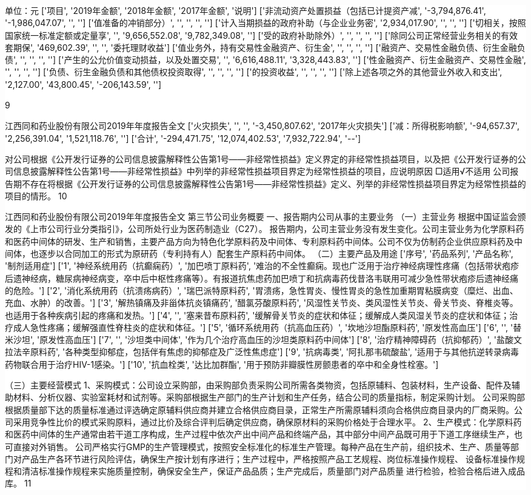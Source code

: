 单位：元
['项目', '2019年金额', '2018年金额', '2017年金额', '说明']
['非流动资产处置损益（包括已计提资产减', '-3,794,876.41', '-1,986,047.07', '', '']
['值准备的冲销部分）', '', '', '', '']
['计入当期损益的政府补助（与企业业务密', '2,934,017.90', '', '', '']
['切相关，按照国家统一标准定额或定量享', '', '9,656,552.08', '9,782,349.08', '']
['受的政府补助除外）', '', '', '', '']
['除同公司正常经营业务相关的有效套期保', '469,602.39', '', '', '委托理财收益']
['值业务外，持有交易性金融资产、衍生金', '', '', '', '']
['融资产、交易性金融负债、衍生金融负债', '', '', '', '']
['产生的公允价值变动损益，以及处置交易', '', '6,616,488.11', '3,328,443.83', '']
['性金融资产、衍生金融资产、交易性金融', '', '', '', '']
['负债、衍生金融负债和其他债权投资取得', '', '', '', '']
['的投资收益', '', '', '', '']
['除上述各项之外的其他营业外收入和支出', '2,127.00', '43,800.45', '-206,143.59', '']

9

江西同和药业股份有限公司2019年年度报告全文
['火灾损失', '', '', '-3,450,807.62', '2017年火灾损失']
['减：所得税影响额', '-94,657.37', '2,256,391.04', '1,521,118.76', '']
['合计', '-294,471.75', '12,074,402.53', '7,932,722.94', '--']

对公司根据《公开发行证券的公司信息披露解释性公告第1号——非经常性损益》定义界定的非经常性损益项目，以及把《公开发行证券的公司信息披露解释性公告第1号——非经常性损益》中列举的非经常性损益项目界定为经常性损益的项目，应说明原因
□适用√不适用
公司报告期不存在将根据《公开发行证券的公司信息披露解释性公告第1号——非经常性损益》定义、列举的非经常性损益项目界定为经常性损益的项目的情形。
10

江西同和药业股份有限公司2019年年度报告全文
第三节公司业务概要
一、报告期内公司从事的主要业务
（一）主营业务
根据中国证监会颁发的《上市公司行业分类指引》，公司所处行业为医药制造业（C27）。
报告期内，公司主营业务没有发生变化。公司主营业务为化学原料药和医药中间体的研发、生产和销售，主要产品方向为特色化学原料药及中间体、专利原料药中间体。公司不仅为仿制药企业供应原料药及中间体，也逐步以合同加工的形式为原研药（专利持有人）配套生产原料药中间体。
（二）主要产品及用途
['序号', '药品系列', '产品名称', '制剂适用症']
['1', '神经系统用药（抗癫痫药）', '加巴喷丁原料药', '难治的不全性癫痫。现也广泛用于治疗神经病理性疼痛（包括带状疱疹后遗神经病，糖尿病神经病变，卒中后中枢性疼痛等）。有报道抗焦虑药加巴喷丁和抗病毒药伐昔洛韦联用可减少急性带状疱疹后遗神经痛的危险。']
['2', '消化系统用药（抗溃疡病药）', '瑞巴派特原料药', '胃溃疡，急性胃炎、慢性胃炎的急性加重期胃粘膜病变（糜烂、出血、充血、水肿）的改善。']
['3', '解热镇痛及非甾体抗炎镇痛药', '醋氯芬酸原料药', '风湿性关节炎、类风湿性关节炎、骨关节炎、脊椎炎等。也适用于各种疾病引起的疼痛和发热。']
['4', '', '塞来昔布原料药', '缓解骨关节炎的症状和体征；缓解成人类风湿关节炎的症状和体征；治疗成人急性疼痛；缓解强直性脊柱炎的症状和体征。']
['5', '循环系统用药（抗高血压药）', '坎地沙坦酯原料药', '原发性高血压']
['6', '', '替米沙坦', '原发性高血压']
['7', '', '沙坦类中间体', '作为几个治疗高血压的沙坦类原料药中间体']
['8', '治疗精神障碍药（抗抑郁药）', '盐酸文拉法辛原料药', '各种类型抑郁症，包括伴有焦虑的抑郁症及广泛性焦虑症']
['9', '抗病毒类', '阿扎那韦硫酸盐', '适用于与其他抗逆转录病毒药物联合用于治疗HIV-1感染。']
['10', '抗血栓类', '达比加群酯', '用于预防非瓣膜性房颤患者的卒中和全身性栓塞。']

（三）主要经营模式
1、采购模式：公司设立采购部，由采购部负责采购公司所需各类物资，包括原辅料、包装材料，生产设备、配件及辅助材料、分析仪器、实验室耗材和试剂等。采购部根据生产部门的生产计划和生产任务，结合公司的质量指标，制定采购计划。
公司采购部根据质量部下达的质量标准通过评选确定原辅料供应商并建立合格供应商目录，正常生产所需原辅料须向合格供应商目录内的厂商采购。公司采用竞争性比价的模式采购原料，通过比价及综合评判后确定供应商，确保原材料的采购价格处于合理水平。
2、生产模式：化学原料药和医药中间体的生产通常由若干道工序构成，生产过程中依次产出中间产品和终端产品，其中部分中间产品既可用于下道工序继续生产，也可直接对外销售。
公司严格实行GMP的生产管理模式，按照安全标准化的标准生产管理。每种产品在生产前，组织技术、生产、质量等部
门对产品生产各环节进行风险评估，确保生产按计划有序进行；生产过程中，严格按照产品工艺规程、岗位标准操作规程、
设备标准操作规程和清洁标准操作规程来实施质量控制，确保安全生产，保证产品品质；生产完成后，质量部门对产品质量
进行检验，检验合格后进入成品库。
11

